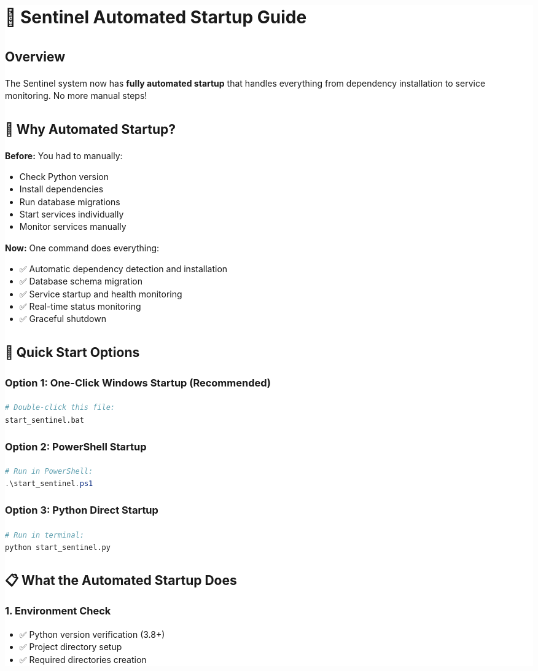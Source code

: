 # 🚀 Sentinel Automated Startup Guide

## Overview

The Sentinel system now has **fully automated startup** that handles everything from dependency installation to service monitoring. No more manual steps!

## 🎯 Why Automated Startup?

**Before:** You had to manually:
- Check Python version
- Install dependencies
- Run database migrations
- Start services individually
- Monitor services manually

**Now:** One command does everything:
- ✅ Automatic dependency detection and installation
- ✅ Database schema migration
- ✅ Service startup and health monitoring
- ✅ Real-time status monitoring
- ✅ Graceful shutdown

## 🚀 Quick Start Options

### Option 1: One-Click Windows Startup (Recommended)
```bash
# Double-click this file:
start_sentinel.bat
```

### Option 2: PowerShell Startup
```powershell
# Run in PowerShell:
.\start_sentinel.ps1
```

### Option 3: Python Direct Startup
```bash
# Run in terminal:
python start_sentinel.py
```

## 📋 What the Automated Startup Does

### 1. **Environment Check**
- ✅ Python version verification (3.8+)
- ✅ Project directory setup
- ✅ Required directories creation
